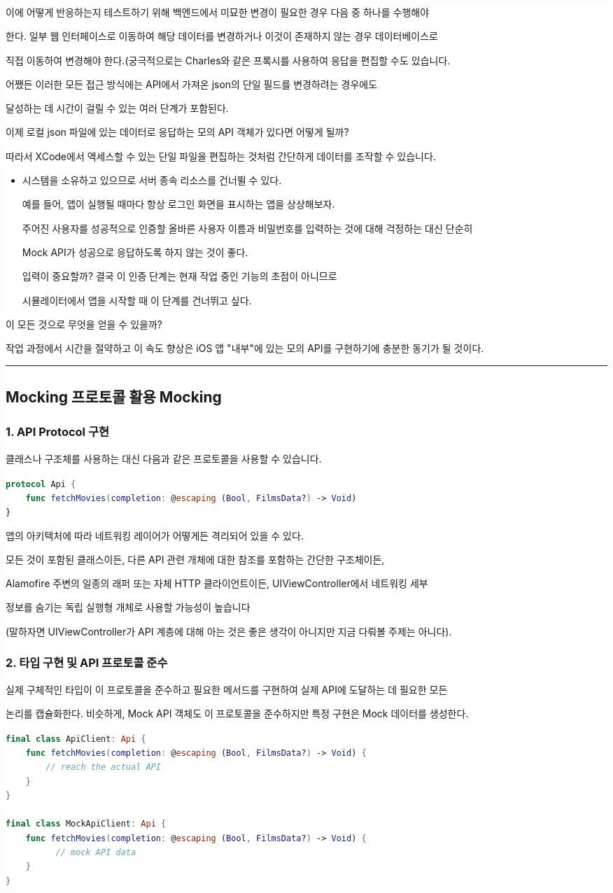   이에 어떻게 반응하는지 테스트하기 위해 백엔드에서 미묘한 변경이 필요한 경우 다음 중 하나를 수행해야

  한다. 일부 웹 인터페이스로 이동하여 해당 데이터를 변경하거나 이것이 존재하지 않는 경우 데이터베이스로

  직접 이동하여 변경해야 한다.(궁극적으로는 Charles와 같은 프록시를 사용하여 응답을 편집할 수도 있습니다.

  어쨌든 이러한 모든 접근 방식에는 API에서 가져온 json의 단일 필드를 변경하려는 경우에도

  달성하는 데 시간이 걸릴 수 있는 여러 단계가 포함된다.

  이제 로컬 json 파일에 있는 데이터로 응답하는 모의 API 객체가 있다면 어떻게 될까?

  따라서 XCode에서 액세스할 수 있는 단일 파일을 편집하는 것처럼 간단하게 데이터를 조작할 수 있습니다.

- 시스템을 소유하고 있으므로 서버 종속 리소스를 건너뛸 수 있다.

  예를 들어, 앱이 실행될 때마다 항상 로그인 화면을 표시하는 앱을 상상해보자.

  주어진 사용자를 성공적으로 인증할 올바른 사용자 이름과 비밀번호를 입력하는 것에 대해 걱정하는 대신 단순히

  Mock API가 성공으로 응답하도록 하지 않는 것이 좋다.

  입력이 중요할까? 결국 이 인증 단계는 현재 작업 중인 기능의 초점이 아니므로

  시뮬레이터에서 앱을 시작할 때 이 단계를 건너뛰고 싶다.

이 모든 것으로 무엇을 얻을 수 있을까?

작업 과정에서 시간을 절약하고 이 속도 향상은 iOS 앱 "내부"에 있는 모의 API를 구현하기에 충분한 동기가 될 것이다.

---

## Mocking 프로토콜 활용 Mocking

### 1. API Protocol 구현

클래스나 구조체를 사용하는 대신 다음과 같은 프로토콜을 사용할 수 있습니다.

```swift
protocol Api {
    func fetchMovies(completion: @escaping (Bool, FilmsData?) -> Void)
}
```

앱의 아키텍처에 따라 네트워킹 레이어가 어떻게든 격리되어 있을 수 있다.

모든 것이 포함된 클래스이든, 다른 API 관련 개체에 대한 참조를 포함하는 간단한 구조체이든,

Alamofire 주변의 일종의 래퍼 또는 자체 HTTP 클라이언트이든, UIViewController에서 네트워킹 세부

정보를 숨기는 독립 실행형 개체로 사용할 가능성이 높습니다

(말하자면 UIViewController가 API 계층에 대해 아는 것은 좋은 생각이 아니지만 지금 다뤄볼 주제는 아니다).

### 2. 타입 구현 및 API 프로토콜 준수

실제 구체적인 타입이 이 프로토콜을 준수하고 필요한 메서드를 구현하여 실제 API에 도달하는 데 필요한 모든

논리를 캡슐화한다. 비슷하게, Mock API 객체도 이 프로토콜을 준수하지만 특정 구현은 Mock 데이터를 생성한다.

```swift
final class ApiClient: Api {
    func fetchMovies(completion: @escaping (Bool, FilmsData?) -> Void) {
        // reach the actual API
    }
}

final class MockApiClient: Api {
    func fetchMovies(completion: @escaping (Bool, FilmsData?) -> Void) {
          // mock API data
    }
}
```
